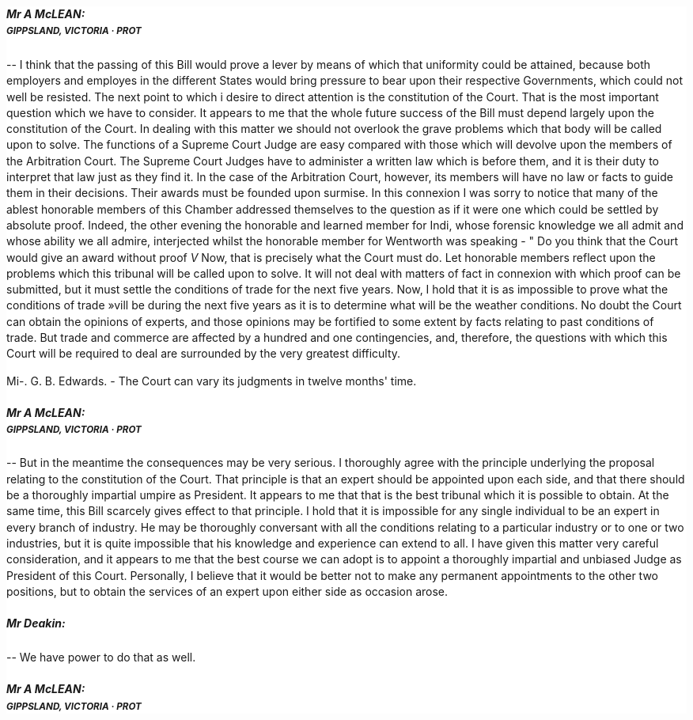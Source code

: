 ##### Mr A McLEAN:<br><small class="text-muted">GIPPSLAND, VICTORIA &middot; PROT</small>

-- I think that the passing of this Bill would prove a lever by means of which that uniformity could be attained, because both employers and employes in the different States would bring pressure to bear upon their respective Governments, which could not well be resisted. The next point to which i desire to direct attention is the constitution of the Court. That is the most important question which we have to consider. It appears to me that the whole future success of the Bill must depend largely upon the constitution of the Court. In dealing with this matter we should not overlook the grave problems which that body will be called upon to solve. The functions of a Supreme Court Judge are easy compared with those which will devolve upon the members of the Arbitration Court. The Supreme Court Judges have to administer a written law which is before them, and it is their duty to interpret that law just as they find it. In the case of the Arbitration Court, however, its members will have no law or facts to guide them in their decisions. Their awards must be founded upon surmise. In this connexion I was sorry to notice that many of the ablest honorable members of this Chamber addressed themselves to the question as if it were one which could be settled by absolute proof. Indeed, the other evening the honorable and learned member for Indi, whose forensic knowledge we all admit and whose ability we all admire, interjected whilst the honorable member for Wentworth was speaking - " Do you think that the Court would give an award without proof  *V*  Now, that is precisely what the Court must do. Let honorable members reflect  upon the problems  which this tribunal will be called upon to solve. It will not deal with matters of fact in connexion with which proof can be submitted, but it must settle the conditions of trade for the next five years. Now, I hold that it is as impossible to prove what the conditions of trade »vill be during the next five years as it is to determine what will be the weather conditions. No doubt the Court can obtain the opinions of experts, and those opinions may be fortified to some extent by facts relating to past conditions of trade. But trade and commerce are affected by a hundred and one contingencies, and, therefore, the questions with which this Court will be required to deal are surrounded by the very greatest difficulty. 

Mi-. G. B. Edwards. - The Court can vary its judgments in twelve months' time. 

##### Mr A McLEAN:<br><small class="text-muted">GIPPSLAND, VICTORIA &middot; PROT</small>

-- But in the meantime the consequences may be very serious. I thoroughly  agree  with the principle underlying the proposal relating to the constitution of the Court. That principle is that an expert should be appointed upon each side, and that there should be a thoroughly impartial umpire as President. It appears to me that that is the best tribunal which it is possible to obtain. At the same time, this Bill scarcely gives effect to that principle. I hold that it is impossible for any single individual to be an expert in every branch of industry. He may be thoroughly conversant with all the conditions relating to a particular industry or to one or two industries, but it is quite impossible that his knowledge and experience can extend to all. I have given this matter very careful consideration, and it appears to me that the best course we can adopt is to appoint a thoroughly impartial and unbiased Judge as President of this Court. Personally, I believe that it would be better not to make any permanent appointments to the other two positions, but to obtain the services of an expert upon either side as occasion arose. 

##### Mr Deakin:

-- We have power to do that as well. 

##### Mr A McLEAN:<br><small class="text-muted">GIPPSLAND, VICTORIA &middot; PROT</small>
